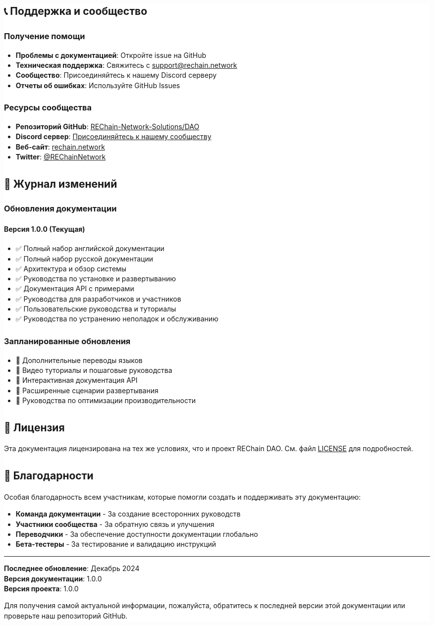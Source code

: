 ## 📞 Поддержка и сообщество

### Получение помощи
- **Проблемы с документацией**: Откройте issue на GitHub
- **Техническая поддержка**: Свяжитесь с support@rechain.network
- **Сообщество**: Присоединяйтесь к нашему Discord серверу
- **Отчеты об ошибках**: Используйте GitHub Issues

### Ресурсы сообщества
- **Репозиторий GitHub**: [REChain-Network-Solutions/DAO](https://github.com/REChain-Network-Solutions/DAO)
- **Discord сервер**: [Присоединяйтесь к нашему сообществу](https://discord.gg/rechain-dao)
- **Веб-сайт**: [rechain.network](https://rechain.network)
- **Twitter**: [@REChainNetwork](https://twitter.com/REChainNetwork)

## 📝 Журнал изменений

### Обновления документации

#### Версия 1.0.0 (Текущая)
- ✅ Полный набор английской документации
- ✅ Полный набор русской документации
- ✅ Архитектура и обзор системы
- ✅ Руководства по установке и развертыванию
- ✅ Документация API с примерами
- ✅ Руководства для разработчиков и участников
- ✅ Пользовательские руководства и туториалы
- ✅ Руководства по устранению неполадок и обслуживанию

### Запланированные обновления
- 🔄 Дополнительные переводы языков
- 🔄 Видео туториалы и пошаговые руководства
- 🔄 Интерактивная документация API
- 🔄 Расширенные сценарии развертывания
- 🔄 Руководства по оптимизации производительности

## 📄 Лицензия

Эта документация лицензирована на тех же условиях, что и проект REChain DAO. См. файл [LICENSE](../LICENSE) для подробностей.

## 🙏 Благодарности

Особая благодарность всем участникам, которые помогли создать и поддерживать эту документацию:

- **Команда документации** - За создание всесторонних руководств
- **Участники сообщества** - За обратную связь и улучшения
- **Переводчики** - За обеспечение доступности документации глобально
- **Бета-тестеры** - За тестирование и валидацию инструкций

---

**Последнее обновление**: Декабрь 2024  
**Версия документации**: 1.0.0  
**Версия проекта**: 1.0.0

Для получения самой актуальной информации, пожалуйста, обратитесь к последней версии этой документации или проверьте наш репозиторий GitHub.
